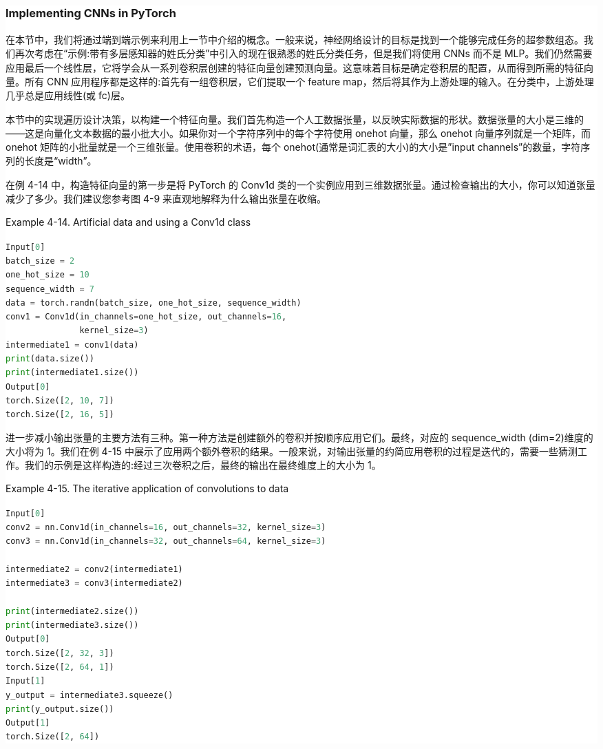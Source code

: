 ### Implementing CNNs in PyTorch

在本节中，我们将通过端到端示例来利用上一节中介绍的概念。一般来说，神经网络设计的目标是找到一个能够完成任务的超参数组态。我们再次考虑在“示例:带有多层感知器的姓氏分类”中引入的现在很熟悉的姓氏分类任务，但是我们将使用 CNNs 而不是 MLP。我们仍然需要应用最后一个线性层，它将学会从一系列卷积层创建的特征向量创建预测向量。这意味着目标是确定卷积层的配置，从而得到所需的特征向量。所有 CNN 应用程序都是这样的:首先有一组卷积层，它们提取一个 feature map，然后将其作为上游处理的输入。在分类中，上游处理几乎总是应用线性(或 fc)层。

本节中的实现遍历设计决策，以构建一个特征向量。我们首先构造一个人工数据张量，以反映实际数据的形状。数据张量的大小是三维的——这是向量化文本数据的最小批大小。如果你对一个字符序列中的每个字符使用 onehot 向量，那么 onehot 向量序列就是一个矩阵，而 onehot 矩阵的小批量就是一个三维张量。使用卷积的术语，每个 onehot(通常是词汇表的大小)的大小是”input channels”的数量，字符序列的长度是“width”。

在例 4-14 中，构造特征向量的第一步是将 PyTorch 的 Conv1d 类的一个实例应用到三维数据张量。通过检查输出的大小，你可以知道张量减少了多少。我们建议您参考图 4-9 来直观地解释为什么输出张量在收缩。

Example 4-14\. Artificial data and using a Conv1d class

```py
Input[0]
batch_size = 2
one_hot_size = 10
sequence_width = 7
data = torch.randn(batch_size, one_hot_size, sequence_width)
conv1 = Conv1d(in_channels=one_hot_size, out_channels=16,
               kernel_size=3)
intermediate1 = conv1(data)
print(data.size())
print(intermediate1.size())
Output[0]
torch.Size([2, 10, 7])
torch.Size([2, 16, 5])

```

进一步减小输出张量的主要方法有三种。第一种方法是创建额外的卷积并按顺序应用它们。最终，对应的 sequence_width (dim=2)维度的大小将为 1。我们在例 4-15 中展示了应用两个额外卷积的结果。一般来说，对输出张量的约简应用卷积的过程是迭代的，需要一些猜测工作。我们的示例是这样构造的:经过三次卷积之后，最终的输出在最终维度上的大小为 1。

Example 4-15\. The iterative application of convolutions to data

```py
Input[0]
conv2 = nn.Conv1d(in_channels=16, out_channels=32, kernel_size=3)
conv3 = nn.Conv1d(in_channels=32, out_channels=64, kernel_size=3)

intermediate2 = conv2(intermediate1)
intermediate3 = conv3(intermediate2)

print(intermediate2.size())
print(intermediate3.size())
Output[0]
torch.Size([2, 32, 3])
torch.Size([2, 64, 1])
Input[1]
y_output = intermediate3.squeeze()
print(y_output.size())
Output[1]
torch.Size([2, 64])

```
